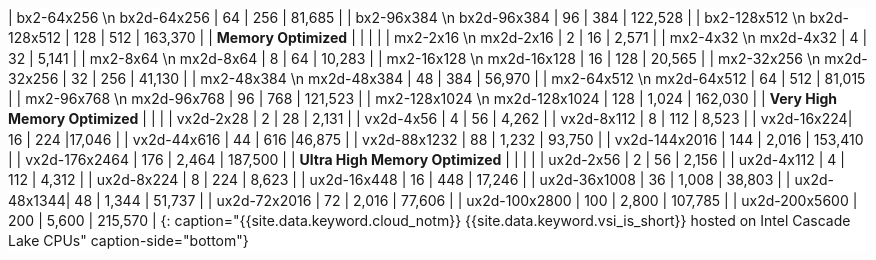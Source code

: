 | bx2-64x256 \n bx2d-64x256 | 64 | 256 | 81,685 |
| bx2-96x384 \n bx2d-96x384 | 96 | 384 | 122,528 |
| bx2-128x512 \n bx2d-128x512 | 128 | 512 | 163,370 |
| **Memory Optimized** | | | |
| mx2-2x16 \n mx2d-2x16 | 2 | 16 | 2,571 |
| mx2-4x32 \n mx2d-4x32 | 4 | 32 | 5,141 |
| mx2-8x64 \n mx2d-8x64 | 8 | 64 | 10,283 |
| mx2-16x128 \n mx2d-16x128 | 16 | 128 | 20,565 |
| mx2-32x256 \n mx2d-32x256 | 32 | 256 | 41,130 |
| mx2-48x384 \n mx2d-48x384 | 48 | 384 | 56,970 |
| mx2-64x512 \n mx2d-64x512 | 64 | 512 | 81,015 |
| mx2-96x768 \n mx2d-96x768 | 96 | 768 | 121,523 |
| mx2-128x1024 \n mx2d-128x1024 | 128 | 1,024 | 162,030 |
| **Very High Memory Optimized** | | |
| vx2d-2x28 | 2 | 28 | 2,131 |
| vx2d-4x56 | 4 | 56 | 4,262 |
| vx2d-8x112 | 8 | 112 | 8,523 |
| vx2d-16x224| 16 | 224 |17,046 |
| vx2d-44x616 | 44 | 616 |46,875 |
| vx2d-88x1232 | 88 | 1,232 | 93,750 |
| vx2d-144x2016 | 144 | 2,016 | 153,410 |
| vx2d-176x2464 | 176 | 2,464 | 187,500 |
| **Ultra High Memory Optimized** | | | |
| ux2d-2x56 | 2 | 56 | 2,156 |
| ux2d-4x112 | 4 | 112 | 4,312 |
| ux2d-8x224 | 8 | 224 |  8,623 |
| ux2d-16x448 | 16 | 448 |  17,246 |
| ux2d-36x1008 | 36 | 1,008 |  38,803 |
| ux2d-48x1344| 48 | 1,344 | 51,737 |
| ux2d-72x2016 | 72 | 2,016 |  77,606 |
| ux2d-100x2800 | 100 | 2,800 | 107,785 |
| ux2d-200x5600 | 200 | 5,600 | 215,570 |
{: caption="{{site.data.keyword.cloud_notm}} {{site.data.keyword.vsi_is_short}} hosted on Intel Cascade Lake CPUs" caption-side="bottom"}

